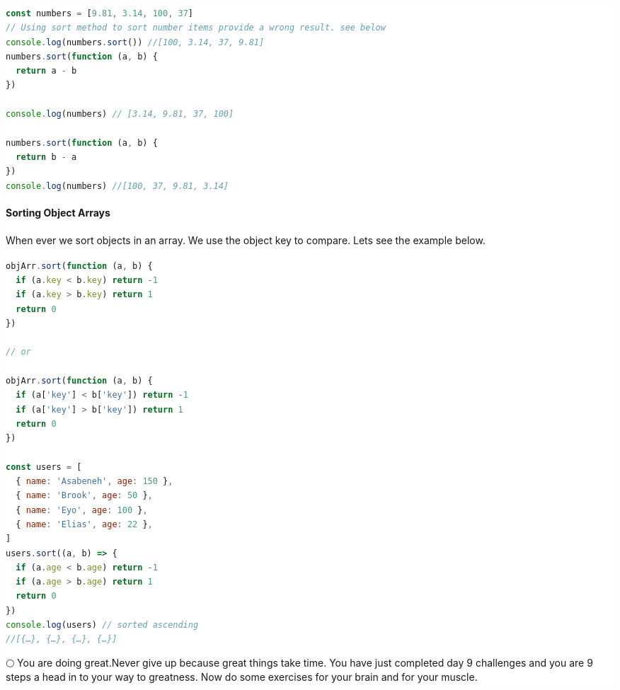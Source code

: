 ```js
const numbers = [9.81, 3.14, 100, 37]
// Using sort method to sort number items provide a wrong result. see below
console.log(numbers.sort()) //[100, 3.14, 37, 9.81]
numbers.sort(function (a, b) {
  return a - b
})

console.log(numbers) // [3.14, 9.81, 37, 100]

numbers.sort(function (a, b) {
  return b - a
})
console.log(numbers) //[100, 37, 9.81, 3.14]
```

#### Sorting Object Arrays

When ever we sort objects in an array. We use the object key to compare. Lets see the example below.

```js
objArr.sort(function (a, b) {
  if (a.key < b.key) return -1
  if (a.key > b.key) return 1
  return 0
})

// or

objArr.sort(function (a, b) {
  if (a['key'] < b['key']) return -1
  if (a['key'] > b['key']) return 1
  return 0
})

const users = [
  { name: 'Asabeneh', age: 150 },
  { name: 'Brook', age: 50 },
  { name: 'Eyo', age: 100 },
  { name: 'Elias', age: 22 },
]
users.sort((a, b) => {
  if (a.age < b.age) return -1
  if (a.age > b.age) return 1
  return 0
})
console.log(users) // sorted ascending
//[{…}, {…}, {…}, {…}]
```

🌕 You are doing great.Never give up because great things take time. You have just completed day 9 challenges and you are 9 steps a head in to your way to greatness. Now do some exercises for your brain and for your muscle.
